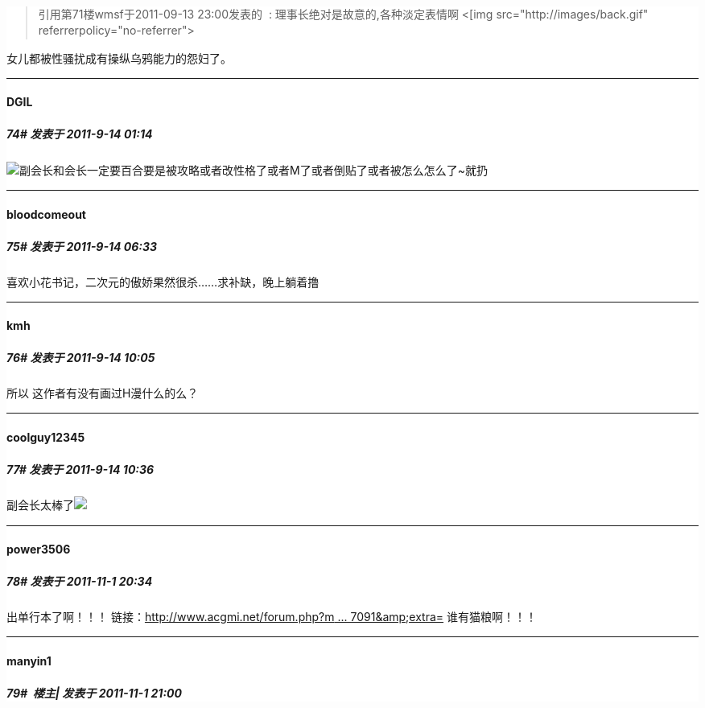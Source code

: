 
<blockquote>引用第71楼wmsf于2011-09-13 23:00发表的  :
理事长绝对是故意的,各种淡定表情啊 <[img src="http://images/back.gif" referrerpolicy="no-referrer"></blockquote>女儿都被性骚扰成有操纵乌鸦能力的怨妇了。


-----

####  DGIL  
##### 74#       发表于 2011-9-14 01:14


<img src="https://static.saraba1st.com/image/smiley/face/136.gif" referrerpolicy="no-referrer">副会长和会长一定要百合要是被攻略或者改性格了或者M了或者倒贴了或者被怎么怎么了~就扔


-----

####  bloodcomeout  
##### 75#       发表于 2011-9-14 06:33


喜欢小花书记，二次元的傲娇果然很杀……求补缺，晚上躺着撸


-----

####  kmh  
##### 76#       发表于 2011-9-14 10:05


所以 
这作者有没有画过H漫什么的么？


-----

####  coolguy12345  
##### 77#       发表于 2011-9-14 10:36


副会长太棒了<img src="https://static.saraba1st.com/image/smiley/face/34.gif" referrerpolicy="no-referrer">


-----

####  power3506  
##### 78#       发表于 2011-11-1 20:34


出单行本了啊！！！
链接：[http://www.acgmi.net/forum.php?m ... 7091&amp;amp;extra=](http://www.acgmi.net/forum.php?mod=viewthread&amp;amp;tid=7091&amp;amp;extra=)
谁有猫粮啊！！！


-----

####  manyin1  
##### 79#         楼主| 发表于 2011-11-1 21:00
